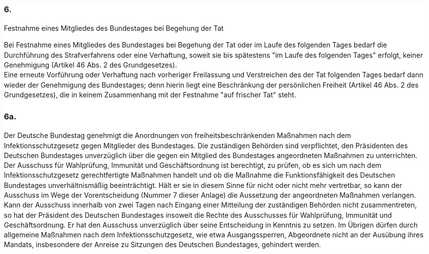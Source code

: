 ### 6\.  
Festnahme eines Mitgliedes des Bundestages bei Begehung der Tat

<div>

<div class="jnhtml">

<div>

<div class="jurAbsatz">

Bei Festnahme eines Mitgliedes des Bundestages bei Begehung der Tat oder
im Laufe des folgenden Tages bedarf die Durchführung des Strafverfahrens
oder eine Verhaftung, soweit sie bis spätestens "im Laufe des folgenden
Tages" erfolgt, keiner Genehmigung (Artikel 46 Abs. 2 des
Grundgesetzes).  
Eine erneute Vorführung oder Verhaftung nach vorheriger Freilassung und
Verstreichen des der Tat folgenden Tages bedarf dann wieder der
Genehmigung des Bundestages; denn hierin liegt eine Beschränkung der
persönlichen Freiheit (Artikel 46 Abs. 2 des Grundgesetzes), die in
keinem Zusammenhang mit der Festnahme "auf frischer Tat" steht.

</div>

</div>

</div>

</div>

<span id="BJNR012610980BJNE002200377.html"></span>

### 6a.  

<div>

<div class="jnhtml">

<div>

<div class="jurAbsatz">

Der Deutsche Bundestag genehmigt die Anordnungen von
freiheitsbeschränkenden Maßnahmen nach dem Infektionsschutzgesetz gegen
Mitglieder des Bundestages. Die zuständigen Behörden sind verpflichtet,
den Präsidenten des Deutschen Bundestages unverzüglich über die gegen
ein Mitglied des Bundestages angeordneten Maßnahmen zu unterrichten. Der
Ausschuss für Wahlprüfung, Immunität und Geschäftsordnung ist
berechtigt, zu prüfen, ob es sich um nach dem Infektionsschutzgesetz
gerechtfertigte Maßnahmen handelt und ob die Maßnahme die
Funktionsfähigkeit des Deutschen Bundestages unverhältnismäßig
beeinträchtigt. Hält er sie in diesem Sinne für nicht oder nicht mehr
vertretbar, so kann der Ausschuss im Wege der Vorentscheidung (Nummer 7
dieser Anlage) die Aussetzung der angeordneten Maßnahmen verlangen. Kann
der Ausschuss innerhalb von zwei Tagen nach Eingang einer Mitteilung der
zuständigen Behörden nicht zusammentreten, so hat der Präsident des
Deutschen Bundestages insoweit die Rechte des Ausschusses für
Wahlprüfung, Immunität und Geschäftsordnung. Er hat den Ausschuss
unverzüglich über seine Entscheidung in Kenntnis zu setzen. Im Übrigen
dürfen durch allgemeine Maßnahmen nach dem Infektionsschutzgesetz, wie
etwa Ausgangssperren, Abgeordnete nicht an der Ausübung ihres Mandats,
insbesondere der Anreise zu Sitzungen des Deutschen Bundestages,
gehindert werden.
